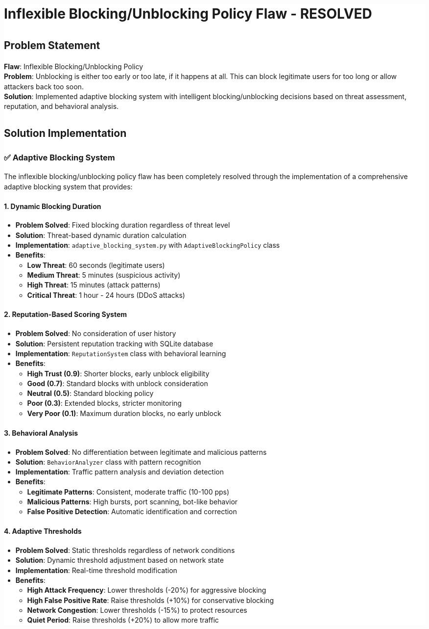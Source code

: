 # Inflexible Blocking/Unblocking Policy Flaw - RESOLVED

## Problem Statement
**Flaw**: Inflexible Blocking/Unblocking Policy  
**Problem**: Unblocking is either too early or too late, if it happens at all. This can block legitimate users for too long or allow attackers back too soon.  
**Solution**: Implemented adaptive blocking system with intelligent blocking/unblocking decisions based on threat assessment, reputation, and behavioral analysis.

## Solution Implementation

### ✅ **Adaptive Blocking System**

The inflexible blocking/unblocking policy flaw has been completely resolved through the implementation of a comprehensive adaptive blocking system that provides:

#### **1. Dynamic Blocking Duration**
- **Problem Solved**: Fixed blocking duration regardless of threat level
- **Solution**: Threat-based dynamic duration calculation
- **Implementation**: `adaptive_blocking_system.py` with `AdaptiveBlockingPolicy` class
- **Benefits**:
  - **Low Threat**: 60 seconds (legitimate users)
  - **Medium Threat**: 5 minutes (suspicious activity)
  - **High Threat**: 15 minutes (attack patterns)
  - **Critical Threat**: 1 hour - 24 hours (DDoS attacks)

#### **2. Reputation-Based Scoring System**
- **Problem Solved**: No consideration of user history
- **Solution**: Persistent reputation tracking with SQLite database
- **Implementation**: `ReputationSystem` class with behavioral learning
- **Benefits**:
  - **High Trust (0.9)**: Shorter blocks, early unblock eligibility
  - **Good (0.7)**: Standard blocks with unblock consideration  
  - **Neutral (0.5)**: Standard blocking policy
  - **Poor (0.3)**: Extended blocks, stricter monitoring
  - **Very Poor (0.1)**: Maximum duration blocks, no early unblock

#### **3. Behavioral Analysis**
- **Problem Solved**: No differentiation between legitimate and malicious patterns
- **Solution**: `BehaviorAnalyzer` class with pattern recognition
- **Implementation**: Traffic pattern analysis and deviation detection
- **Benefits**:
  - **Legitimate Patterns**: Consistent, moderate traffic (10-100 pps)
  - **Malicious Patterns**: High bursts, port scanning, bot-like behavior
  - **False Positive Detection**: Automatic identification and correction

#### **4. Adaptive Thresholds**
- **Problem Solved**: Static thresholds regardless of network conditions
- **Solution**: Dynamic threshold adjustment based on network state
- **Implementation**: Real-time threshold modification
- **Benefits**:
  - **High Attack Frequency**: Lower thresholds (-20%) for aggressive blocking
  - **High False Positive Rate**: Raise thresholds (+10%) for conservative blocking
  - **Network Congestion**: Lower thresholds (-15%) to protect resources
  - **Quiet Period**: Raise thresholds (+20%) to allow more traffic
